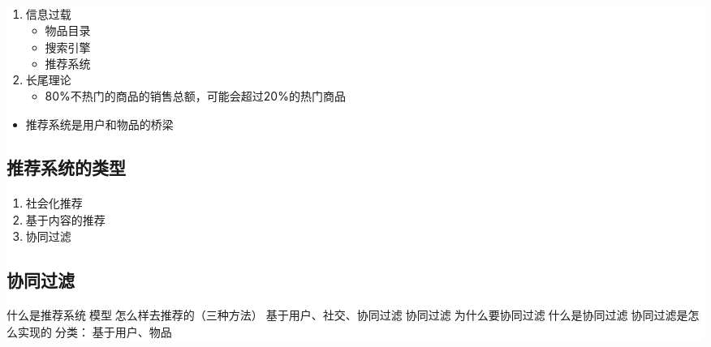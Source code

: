 1. 信息过载
    - 物品目录
    - 搜索引擎
    - 推荐系统
2. 长尾理论
    - 80%不热门的商品的销售总额，可能会超过20%的热门商品
- 推荐系统是用户和物品的桥梁

## 推荐系统的类型

1. 社会化推荐
2. 基于内容的推荐
3. 协同过滤

## 协同过滤

什么是推荐系统
    模型
怎么样去推荐的（三种方法）
    基于用户、社交、协同过滤
协同过滤
    为什么要协同过滤
    什么是协同过滤
    协同过滤是怎么实现的
    分类：
        基于用户、物品
